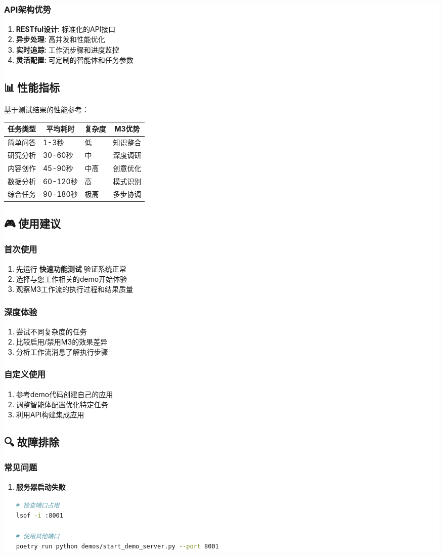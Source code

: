 ### API架构优势

1. **RESTful设计**: 标准化的API接口
2. **异步处理**: 高并发和性能优化
3. **实时追踪**: 工作流步骤和进度监控
4. **灵活配置**: 可定制的智能体和任务参数

## 📊 性能指标

基于测试结果的性能参考：

| 任务类型 | 平均耗时 | 复杂度 | M3优势 |
|---------|---------|--------|--------|
| 简单问答 | 1-3秒 | 低 | 知识整合 |
| 研究分析 | 30-60秒 | 中 | 深度调研 |
| 内容创作 | 45-90秒 | 中高 | 创意优化 |
| 数据分析 | 60-120秒 | 高 | 模式识别 |
| 综合任务 | 90-180秒 | 极高 | 多步协调 |

## 🎮 使用建议

### 首次使用
1. 先运行 **快速功能测试** 验证系统正常
2. 选择与您工作相关的demo开始体验
3. 观察M3工作流的执行过程和结果质量

### 深度体验
1. 尝试不同复杂度的任务
2. 比较启用/禁用M3的效果差异
3. 分析工作流消息了解执行步骤

### 自定义使用
1. 参考demo代码创建自己的应用
2. 调整智能体配置优化特定任务
3. 利用API构建集成应用

## 🔍 故障排除

### 常见问题

1. **服务器启动失败**
   ```bash
   # 检查端口占用
   lsof -i :8001
   
   # 使用其他端口
   poetry run python demos/start_demo_server.py --port 8001
   ```
